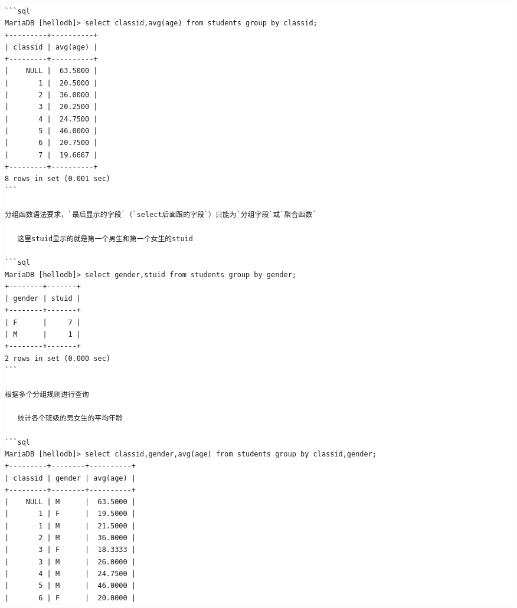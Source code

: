     ```sql
    MariaDB [hellodb]> select classid,avg(age) from students group by classid;
    +---------+----------+
    | classid | avg(age) |
    +---------+----------+
    |    NULL |  63.5000 |
    |       1 |  20.5000 |
    |       2 |  36.0000 |
    |       3 |  20.2500 |
    |       4 |  24.7500 |
    |       5 |  46.0000 |
    |       6 |  20.7500 |
    |       7 |  19.6667 |
    +---------+----------+
    8 rows in set (0.001 sec)
    ```

    分组函数语法要求，`最后显示的字段`（`select后面跟的字段`）只能为`分组字段`或`聚合函数`

    ​	这里stuid显示的就是第一个男生和第一个女生的stuid

    ```sql
    MariaDB [hellodb]> select gender,stuid from students group by gender;
    +--------+-------+
    | gender | stuid |
    +--------+-------+
    | F      |     7 |
    | M      |     1 |
    +--------+-------+
    2 rows in set (0.000 sec)
    ```

    根据多个分组规则进行查询

    ​	统计各个班级的男女生的平均年龄

    ```sql
    MariaDB [hellodb]> select classid,gender,avg(age) from students group by classid,gender;
    +---------+--------+----------+
    | classid | gender | avg(age) |
    +---------+--------+----------+
    |    NULL | M      |  63.5000 |
    |       1 | F      |  19.5000 |
    |       1 | M      |  21.5000 |
    |       2 | M      |  36.0000 |
    |       3 | F      |  18.3333 |
    |       3 | M      |  26.0000 |
    |       4 | M      |  24.7500 |
    |       5 | M      |  46.0000 |
    |       6 | F      |  20.0000 |
